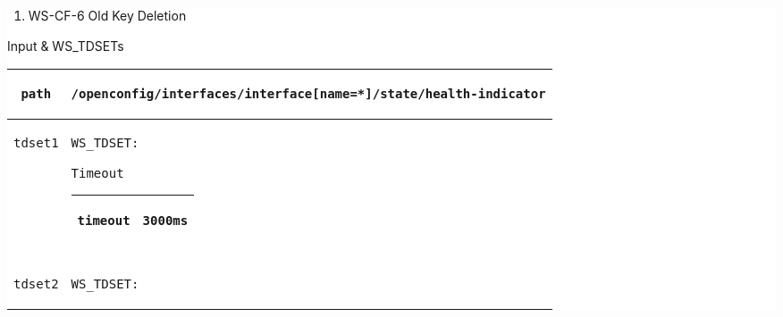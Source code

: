 </td>
    </tr>
  </tbody>
</table>

1.  WS-CF-6 Old Key Deletion

Input & WS_TDSETs

<table>
  <thead>
    <tr>
      <th><p><pre>
path
</pre></p></th>
      <th><p><pre>
/openconfig/interfaces/interface[name=*]/state/health-indicator
</pre></p></th>
    </tr>
  </thead>
  <tbody>
    <tr>
      <td><p><pre>
tdset1
</pre></p></td>
      <td><p><pre>
WS_TDSET:
</pre></p>

<p><pre>
Timeout
</pre></p>

<table>
  <thead>
    <tr>
      <th><p><pre>
timeout
</pre></p></th>
      <th><p><pre>
3000ms
</pre></p></th>
    </tr>
  </thead>
  <tbody>
  </tbody>
</table>

</td>
    </tr>
    <tr>
      <td><p><pre>
tdset2
</pre></p></td>
      <td><p><pre>
WS_TDSET:
</pre></p>

